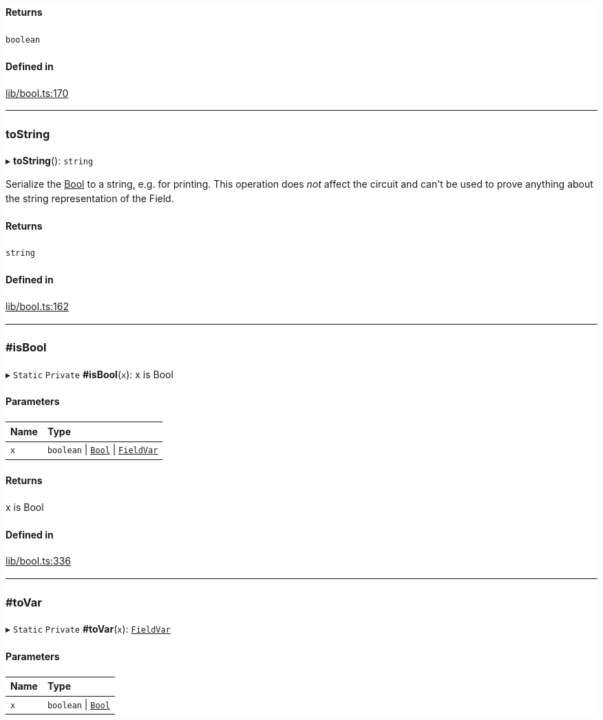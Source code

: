 #### Returns

`boolean`

#### Defined in

[lib/bool.ts:170](https://github.com/o1-labs/snarkyjs/blob/ede537b/src/lib/bool.ts#L170)

___

### toString

▸ **toString**(): `string`

Serialize the [Bool](Bool.md) to a string, e.g. for printing.
This operation does _not_ affect the circuit and can't be used to prove anything about the string representation of the Field.

#### Returns

`string`

#### Defined in

[lib/bool.ts:162](https://github.com/o1-labs/snarkyjs/blob/ede537b/src/lib/bool.ts#L162)

___

### #isBool

▸ `Static` `Private` **#isBool**(`x`): x is Bool

#### Parameters

| Name | Type |
| :------ | :------ |
| `x` | `boolean` \| [`Bool`](Bool.md) \| [`FieldVar`](../modules.md#fieldvar-1) |

#### Returns

x is Bool

#### Defined in

[lib/bool.ts:336](https://github.com/o1-labs/snarkyjs/blob/ede537b/src/lib/bool.ts#L336)

___

### #toVar

▸ `Static` `Private` **#toVar**(`x`): [`FieldVar`](../modules.md#fieldvar-1)

#### Parameters

| Name | Type |
| :------ | :------ |
| `x` | `boolean` \| [`Bool`](Bool.md) |
